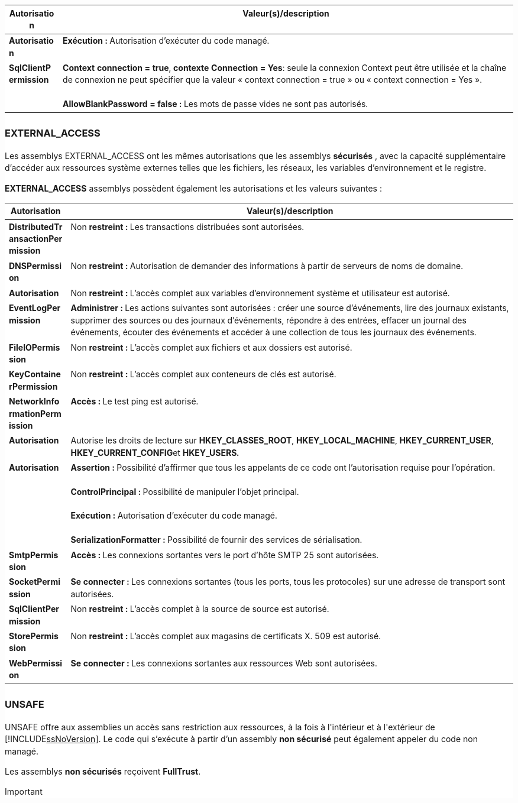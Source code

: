|Autorisation|Valeur(s)/description|  
|----------------|-----------------------------|  
|**Autorisation**|**Exécution :** Autorisation d’exécuter du code managé.|  
|**SqlClientPermission**|**Context connection = true**, **contexte Connection = Yes**: seule la connexion Context peut être utilisée et la chaîne de connexion ne peut spécifier que la valeur « context connection = true » ou « context connection = Yes ».<br /><br /> **AllowBlankPassword = false :**  Les mots de passe vides ne sont pas autorisés.|  
  
### <a name="external_access"></a>EXTERNAL_ACCESS  
 Les assemblys EXTERNAL_ACCESS ont les mêmes autorisations que les assemblys **sécurisés** , avec la capacité supplémentaire d’accéder aux ressources système externes telles que les fichiers, les réseaux, les variables d’environnement et le registre.  
  
 **EXTERNAL_ACCESS** assemblys possèdent également les autorisations et les valeurs suivantes :  
  
|Autorisation|Valeur(s)/description|  
|----------------|-----------------------------|  
|**DistributedTransactionPermission**|Non **restreint :** Les transactions distribuées sont autorisées.|  
|**DNSPermission**|Non **restreint :** Autorisation de demander des informations à partir de serveurs de noms de domaine.|  
|**Autorisation**|Non **restreint :** L’accès complet aux variables d’environnement système et utilisateur est autorisé.|  
|**EventLogPermission**|**Administrer :** Les actions suivantes sont autorisées : créer une source d’événements, lire des journaux existants, supprimer des sources ou des journaux d’événements, répondre à des entrées, effacer un journal des événements, écouter des événements et accéder à une collection de tous les journaux des événements.|  
|**FileIOPermission**|Non **restreint :** L’accès complet aux fichiers et aux dossiers est autorisé.|  
|**KeyContainerPermission**|Non **restreint :** L’accès complet aux conteneurs de clés est autorisé.|  
|**NetworkInformationPermission**|**Accès :** Le test ping est autorisé.|  
|**Autorisation**|Autorise les droits de lecture sur **HKEY_CLASSES_ROOT**, **HKEY_LOCAL_MACHINE**, **HKEY_CURRENT_USER**, **HKEY_CURRENT_CONFIG**et **HKEY_USERS.**|  
|**Autorisation**|**Assertion :** Possibilité d’affirmer que tous les appelants de ce code ont l’autorisation requise pour l’opération.<br /><br /> **ControlPrincipal :** Possibilité de manipuler l’objet principal.<br /><br /> **Exécution :** Autorisation d’exécuter du code managé.<br /><br /> **SerializationFormatter :** Possibilité de fournir des services de sérialisation.|  
|**SmtpPermission**|**Accès :** Les connexions sortantes vers le port d’hôte SMTP 25 sont autorisées.|  
|**SocketPermission**|**Se connecter :** Les connexions sortantes (tous les ports, tous les protocoles) sur une adresse de transport sont autorisées.|  
|**SqlClientPermission**|Non **restreint :** L’accès complet à la source de source est autorisé.|  
|**StorePermission**|Non **restreint :** L’accès complet aux magasins de certificats X. 509 est autorisé.|  
|**WebPermission**|**Se connecter :** Les connexions sortantes aux ressources Web sont autorisées.|  
  
### <a name="unsafe"></a>UNSAFE  
 UNSAFE offre aux assemblies un accès sans restriction aux ressources, à la fois à l'intérieur et à l'extérieur de [!INCLUDE[ssNoVersion](../../../includes/ssnoversion-md.md)]. Le code qui s’exécute à partir d’un assembly **non sécurisé** peut également appeler du code non managé.  
  
 Les assemblys **non sécurisés** reçoivent **FullTrust**.  
  
> [!IMPORTANT]  